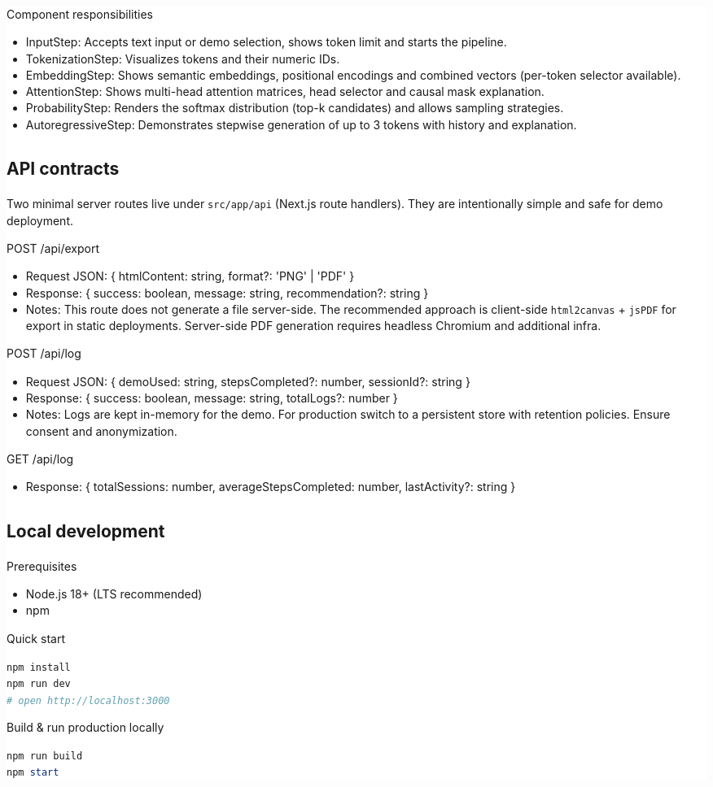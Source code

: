 
Component responsibilities
- InputStep: Accepts text input or demo selection, shows token limit and starts the pipeline.
- TokenizationStep: Visualizes tokens and their numeric IDs.
- EmbeddingStep: Shows semantic embeddings, positional encodings and combined vectors (per-token selector available).
- AttentionStep: Shows multi-head attention matrices, head selector and causal mask explanation.
- ProbabilityStep: Renders the softmax distribution (top-k candidates) and allows sampling strategies.
- AutoregressiveStep: Demonstrates stepwise generation of up to 3 tokens with history and explanation.


## API contracts

Two minimal server routes live under `src/app/api` (Next.js route handlers). They are intentionally simple and safe for demo deployment.

POST /api/export
- Request JSON: { htmlContent: string, format?: 'PNG' | 'PDF' }
- Response: { success: boolean, message: string, recommendation?: string }
- Notes: This route does not generate a file server-side. The recommended approach is client-side `html2canvas` + `jsPDF` for export in static deployments. Server-side PDF generation requires headless Chromium and additional infra.

POST /api/log
- Request JSON: { demoUsed: string, stepsCompleted?: number, sessionId?: string }
- Response: { success: boolean, message: string, totalLogs?: number }
- Notes: Logs are kept in-memory for the demo. For production switch to a persistent store with retention policies. Ensure consent and anonymization.

GET /api/log
- Response: { totalSessions: number, averageStepsCompleted: number, lastActivity?: string }


## Local development

Prerequisites
- Node.js 18+ (LTS recommended)
- npm

Quick start

```powershell
npm install
npm run dev
# open http://localhost:3000
```

Build & run production locally

```powershell
npm run build
npm start
```
